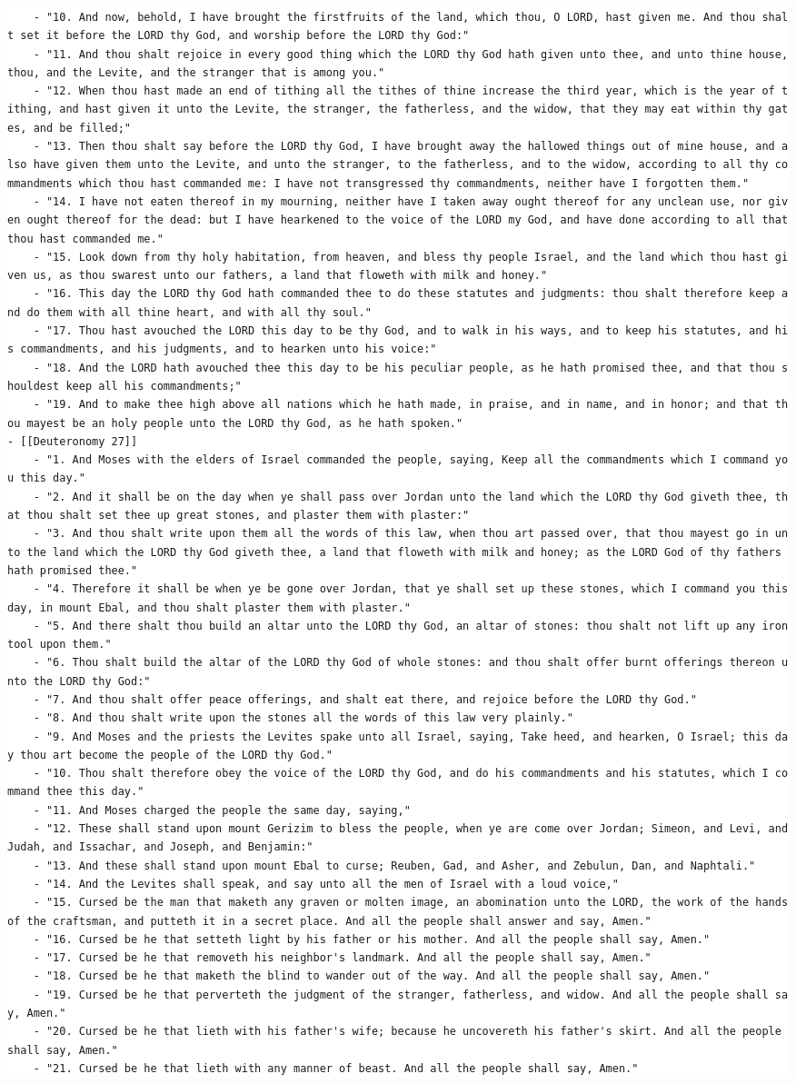         - "10. And now, behold, I have brought the firstfruits of the land, which thou, O LORD, hast given me. And thou shalt set it before the LORD thy God, and worship before the LORD thy God:"
        - "11. And thou shalt rejoice in every good thing which the LORD thy God hath given unto thee, and unto thine house, thou, and the Levite, and the stranger that is among you."
        - "12. When thou hast made an end of tithing all the tithes of thine increase the third year, which is the year of tithing, and hast given it unto the Levite, the stranger, the fatherless, and the widow, that they may eat within thy gates, and be filled;"
        - "13. Then thou shalt say before the LORD thy God, I have brought away the hallowed things out of mine house, and also have given them unto the Levite, and unto the stranger, to the fatherless, and to the widow, according to all thy commandments which thou hast commanded me: I have not transgressed thy commandments, neither have I forgotten them."
        - "14. I have not eaten thereof in my mourning, neither have I taken away ought thereof for any unclean use, nor given ought thereof for the dead: but I have hearkened to the voice of the LORD my God, and have done according to all that thou hast commanded me."
        - "15. Look down from thy holy habitation, from heaven, and bless thy people Israel, and the land which thou hast given us, as thou swarest unto our fathers, a land that floweth with milk and honey."
        - "16. This day the LORD thy God hath commanded thee to do these statutes and judgments: thou shalt therefore keep and do them with all thine heart, and with all thy soul."
        - "17. Thou hast avouched the LORD this day to be thy God, and to walk in his ways, and to keep his statutes, and his commandments, and his judgments, and to hearken unto his voice:"
        - "18. And the LORD hath avouched thee this day to be his peculiar people, as he hath promised thee, and that thou shouldest keep all his commandments;"
        - "19. And to make thee high above all nations which he hath made, in praise, and in name, and in honor; and that thou mayest be an holy people unto the LORD thy God, as he hath spoken."
    - [[Deuteronomy 27]]
        - "1. And Moses with the elders of Israel commanded the people, saying, Keep all the commandments which I command you this day."
        - "2. And it shall be on the day when ye shall pass over Jordan unto the land which the LORD thy God giveth thee, that thou shalt set thee up great stones, and plaster them with plaster:"
        - "3. And thou shalt write upon them all the words of this law, when thou art passed over, that thou mayest go in unto the land which the LORD thy God giveth thee, a land that floweth with milk and honey; as the LORD God of thy fathers hath promised thee."
        - "4. Therefore it shall be when ye be gone over Jordan, that ye shall set up these stones, which I command you this day, in mount Ebal, and thou shalt plaster them with plaster."
        - "5. And there shalt thou build an altar unto the LORD thy God, an altar of stones: thou shalt not lift up any iron tool upon them."
        - "6. Thou shalt build the altar of the LORD thy God of whole stones: and thou shalt offer burnt offerings thereon unto the LORD thy God:"
        - "7. And thou shalt offer peace offerings, and shalt eat there, and rejoice before the LORD thy God."
        - "8. And thou shalt write upon the stones all the words of this law very plainly."
        - "9. And Moses and the priests the Levites spake unto all Israel, saying, Take heed, and hearken, O Israel; this day thou art become the people of the LORD thy God."
        - "10. Thou shalt therefore obey the voice of the LORD thy God, and do his commandments and his statutes, which I command thee this day."
        - "11. And Moses charged the people the same day, saying,"
        - "12. These shall stand upon mount Gerizim to bless the people, when ye are come over Jordan; Simeon, and Levi, and Judah, and Issachar, and Joseph, and Benjamin:"
        - "13. And these shall stand upon mount Ebal to curse; Reuben, Gad, and Asher, and Zebulun, Dan, and Naphtali."
        - "14. And the Levites shall speak, and say unto all the men of Israel with a loud voice,"
        - "15. Cursed be the man that maketh any graven or molten image, an abomination unto the LORD, the work of the hands of the craftsman, and putteth it in a secret place. And all the people shall answer and say, Amen."
        - "16. Cursed be he that setteth light by his father or his mother. And all the people shall say, Amen."
        - "17. Cursed be he that removeth his neighbor's landmark. And all the people shall say, Amen."
        - "18. Cursed be he that maketh the blind to wander out of the way. And all the people shall say, Amen."
        - "19. Cursed be he that perverteth the judgment of the stranger, fatherless, and widow. And all the people shall say, Amen."
        - "20. Cursed be he that lieth with his father's wife; because he uncovereth his father's skirt. And all the people shall say, Amen."
        - "21. Cursed be he that lieth with any manner of beast. And all the people shall say, Amen."